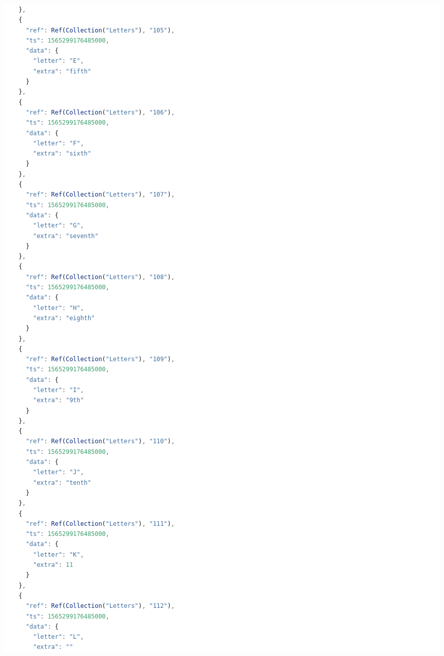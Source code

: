 ```javascript
    },
    {
      "ref": Ref(Collection("Letters"), "105"),
      "ts": 1565299176485000,
      "data": {
        "letter": "E",
        "extra": "fifth"
      }
    },
    {
      "ref": Ref(Collection("Letters"), "106"),
      "ts": 1565299176485000,
      "data": {
        "letter": "F",
        "extra": "sixth"
      }
    },
    {
      "ref": Ref(Collection("Letters"), "107"),
      "ts": 1565299176485000,
      "data": {
        "letter": "G",
        "extra": "seventh"
      }
    },
    {
      "ref": Ref(Collection("Letters"), "108"),
      "ts": 1565299176485000,
      "data": {
        "letter": "H",
        "extra": "eighth"
      }
    },
    {
      "ref": Ref(Collection("Letters"), "109"),
      "ts": 1565299176485000,
      "data": {
        "letter": "I",
        "extra": "9th"
      }
    },
    {
      "ref": Ref(Collection("Letters"), "110"),
      "ts": 1565299176485000,
      "data": {
        "letter": "J",
        "extra": "tenth"
      }
    },
    {
      "ref": Ref(Collection("Letters"), "111"),
      "ts": 1565299176485000,
      "data": {
        "letter": "K",
        "extra": 11
      }
    },
    {
      "ref": Ref(Collection("Letters"), "112"),
      "ts": 1565299176485000,
      "data": {
        "letter": "L",
        "extra": ""
```